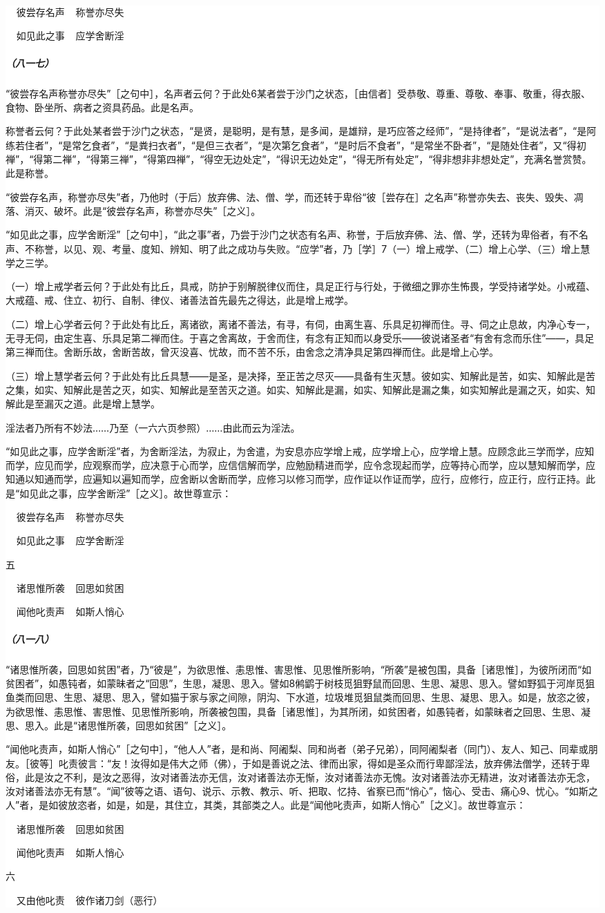 &nbsp;&nbsp;&nbsp;&nbsp;彼尝存名声&nbsp;&nbsp;&nbsp;&nbsp;称誉亦尽失

&nbsp;&nbsp;&nbsp;&nbsp;如见此之事&nbsp;&nbsp;&nbsp;&nbsp;应学舍断淫

##### （八一七）

“彼尝存名声称誉亦尽失”［之句中］，名声者云何？于此处6某者尝于沙门之状态，［由信者］受恭敬、尊重、尊敬、奉事、敬重，得衣服、食物、卧坐所、病者之资具药品。此是名声。

称誉者云何？于此处某者尝于沙门之状态，“是贤，是聪明，是有慧，是多闻，是雄辩，是巧应答之经师”，“是持律者”，“是说法者”，“是阿练若住者”，“是常乞食者”，“是粪扫衣者”，“是但三衣者”，“是次第乞食者”，“是时后不食者”，“是常坐不卧者”，“是随处住者”，又“得初禅”，“得第二禅”，“得第三禅”，“得第四禅”，“得空无边处定”，“得识无边处定”，“得无所有处定”，“得非想非非想处定”，充满名誉赏赞。此是称誉。

“彼尝存名声，称誉亦尽失”者，乃他时（于后）放弃佛、法、僧、学，而还转于卑俗“彼［尝存在］之名声”称誉亦失去、丧失、毁失、凋落、消灭、破坏。此是“彼尝存名声，称誉亦尽失”［之义］。

“如见此之事，应学舍断淫”［之句中］，“此之事”者，乃尝于沙门之状态有名声、称誉，于后放弃佛、法、僧、学，还转为卑俗者，有不名声、不称誉，以见、观、考量、度知、辨知、明了此之成功与失败。“应学”者，乃［学］7（一）增上戒学、（二）增上心学、（三）增上慧学之三学。

（一）增上戒学者云何？于此处有比丘，具戒，防护于别解脱律仪而住，具足正行与行处，于微细之罪亦生怖畏，学受持诸学处。小戒蕴、大戒蕴、戒、住立、初行、自制、律仪、诸善法首先最先之得达，此是增上戒学。

（二）增上心学者云何？于此处有比丘，离诸欲，离诸不善法，有寻，有伺，由离生喜、乐具足初禅而住。寻、伺之止息故，内净心专一，无寻无伺，由定生喜、乐具足第二禅而住。于喜之舍离故，于舍而住，有念有正知而以身受乐——彼说诸圣者“有舍有念而乐住”——，具足第三禅而住。舍断乐故，舍断苦故，曾灭没喜、忧故，而不苦不乐，由舍念之清净具足第四禅而住。此是增上心学。

（三）增上慧学者云何？于此处有比丘具慧——是圣，是决择，至正苦之尽灭——具备有生灭慧。彼如实、知解此是苦，如实、知解此是苦之集，如实、知解此是苦之灭，如实、知解此是至苦灭之道。如实、知解此是漏，如实、知解此是漏之集，如实知解此是漏之灭，如实、知解此是至漏灭之道。此是增上慧学。

淫法者乃所有不妙法……乃至（一六六页参照）……由此而云为淫法。

“如见此之事，应学舍断淫”者，为舍断淫法，为寂止，为舍遣，为安息亦应学增上戒，应学增上心，应学增上慧。应顾念此三学而学，应知而学，应见而学，应观察而学，应决意于心而学，应信信解而学，应勉励精进而学，应令念现起而学，应等持心而学，应以慧知解而学，应知通以知通而学，应遍知以遍知而学，应舍断以舍断而学，应修习以修习而学，应作证以作证而学，应行，应修行，应正行，应行正持。此是“如见此之事，应学舍断淫”［之义］。故世尊宣示：

&nbsp;&nbsp;&nbsp;&nbsp;彼尝存名声&nbsp;&nbsp;&nbsp;&nbsp;称誉亦尽失

&nbsp;&nbsp;&nbsp;&nbsp;如见此之事&nbsp;&nbsp;&nbsp;&nbsp;应学舍断淫


五

&nbsp;&nbsp;&nbsp;&nbsp;诸思惟所袭&nbsp;&nbsp;&nbsp;&nbsp;回思如贫困

&nbsp;&nbsp;&nbsp;&nbsp;闻他叱责声&nbsp;&nbsp;&nbsp;&nbsp;如斯人悄心

##### （八一八）

“诸思惟所袭，回思如贫困”者，乃“彼是”，为欲思惟、恚思惟、害思惟、见思惟所影响，“所袭”是被包围，具备［诸思惟］，为彼所闭而“如贫困者”，如愚钝者，如蒙昧者之“回思”，生思，凝思、思入。譬如8鸺鹠于树枝觅狙野鼠而回思、生思、凝思、思入。譬如野狐于河岸觅狙鱼类而回思、生思、凝思、思入，譬如猫于家与家之间隙，阴沟、下水道，垃圾堆觅狙鼠类而回思、生思、凝思、思入。如是，放恣之彼，为欲思惟、恚思惟、害思惟、见思惟所影响，所袭被包围，具备［诸思惟］，为其所闭，如贫困者，如愚钝者，如蒙昧者之回思、生思、凝思、思入。此是“诸思惟所袭，回思如贫困”［之义］。

“闻他叱责声，如斯人悄心”［之句中］，“他人人”者，是和尚、阿阇梨、同和尚者（弟子兄弟），同阿阇梨者（同门）、友人、知己、同辈或朋友。［彼等］叱责彼言：“友！汝得如是伟大之师（佛），于如是善说之法、律而出家，得如是圣众而行卑鄙淫法，放弃佛法僧学，还转于卑俗，此是汝之不利，是汝之恶得，汝对诸善法亦无信，汝对诸善法亦无惭，汝对诸善法亦无愧。汝对诸善法亦无精进，汝对诸善法亦无念，汝对诸善法亦无有慧”。“闻”彼等之语、语句、说示、示教、教示、听、把取、忆持、省察已而“悄心”，恼心、受击、痛心9、忧心。“如斯之人”者，是如彼放恣者，如是，如是，其住立，其类，其部类之人。此是“闻他叱责声，如斯人悄心”［之义］。故世尊宣示：

&nbsp;&nbsp;&nbsp;&nbsp;诸思惟所袭&nbsp;&nbsp;&nbsp;&nbsp;回思如贫困

&nbsp;&nbsp;&nbsp;&nbsp;闻他叱责声&nbsp;&nbsp;&nbsp;&nbsp;如斯人悄心


六

&nbsp;&nbsp;&nbsp;&nbsp;又由他叱责&nbsp;&nbsp;&nbsp;&nbsp;彼作诸刀剑（恶行）
